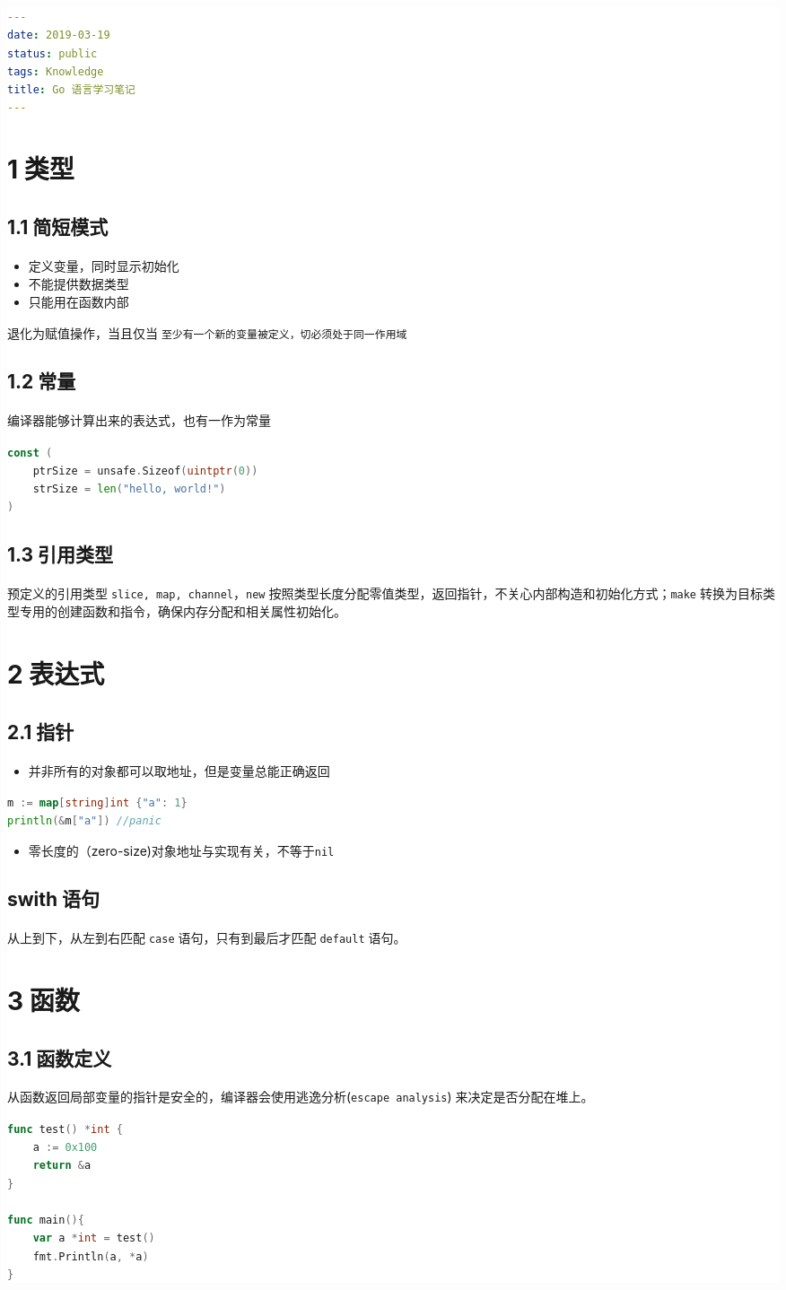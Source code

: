 ```yaml
---
date: 2019-03-19
status: public
tags: Knowledge
title: Go 语言学习笔记
---
```

# 1 类型
## 1.1 简短模式
- 定义变量，同时显示初始化
- 不能提供数据类型
- 只能用在函数内部

退化为赋值操作，当且仅当 `至少有一个新的变量被定义，切必须处于同一作用域`

## 1.2 常量
编译器能够计算出来的表达式，也有一作为常量
```go
const (
	ptrSize = unsafe.Sizeof(uintptr(0))
	strSize = len("hello, world!")
)
```
## 1.3 引用类型
预定义的引用类型 `slice, map, channel`，`new` 按照类型长度分配零值类型，返回指针，不关心内部构造和初始化方式；`make` 转换为目标类型专用的创建函数和指令，确保内存分配和相关属性初始化。

# 2 表达式
## 2.1 指针
- 并非所有的对象都可以取地址，但是变量总能正确返回
```go
m := map[string]int {"a": 1}
println(&m["a"]) //panic
```
- 零长度的（zero-size)对象地址与实现有关，不等于`nil`

## swith 语句
从上到下，从左到右匹配 `case` 语句，只有到最后才匹配 `default` 语句。

# 3 函数
## 3.1 函数定义
从函数返回局部变量的指针是安全的，编译器会使用逃逸分析(`escape analysis`) 来决定是否分配在堆上。
```go
func test() *int {
    a := 0x100
    return &a
}

func main(){
    var a *int = test()
    fmt.Println(a, *a)
}
```